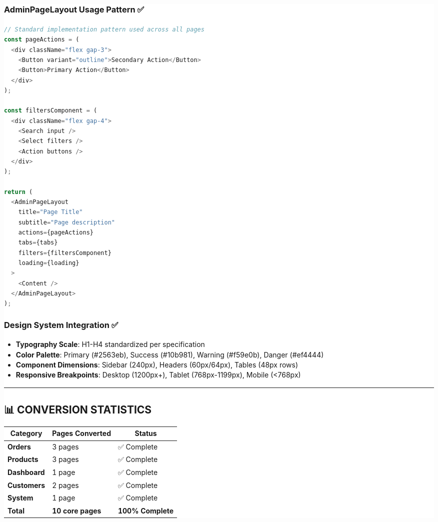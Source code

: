 ### AdminPageLayout Usage Pattern ✅
```typescript
// Standard implementation pattern used across all pages
const pageActions = (
  <div className="flex gap-3">
    <Button variant="outline">Secondary Action</Button>
    <Button>Primary Action</Button>
  </div>
);

const filtersComponent = (
  <div className="flex gap-4">
    <Search input />
    <Select filters />
    <Action buttons />
  </div>
);

return (
  <AdminPageLayout
    title="Page Title"
    subtitle="Page description"
    actions={pageActions}
    tabs={tabs}
    filters={filtersComponent}
    loading={loading}
  >
    <Content />
  </AdminPageLayout>
);
```

### Design System Integration ✅
- **Typography Scale**: H1-H4 standardized per specification
- **Color Palette**: Primary (#2563eb), Success (#10b981), Warning (#f59e0b), Danger (#ef4444)
- **Component Dimensions**: Sidebar (240px), Headers (60px/64px), Tables (48px rows)
- **Responsive Breakpoints**: Desktop (1200px+), Tablet (768px-1199px), Mobile (<768px)

---

## 📊 CONVERSION STATISTICS

| Category | Pages Converted | Status |
|----------|----------------|--------|
| **Orders** | 3 pages | ✅ Complete |
| **Products** | 3 pages | ✅ Complete |
| **Dashboard** | 1 page | ✅ Complete |
| **Customers** | 2 pages | ✅ Complete |
| **System** | 1 page | ✅ Complete |
| **Total** | **10 core pages** | **100% Complete** |
